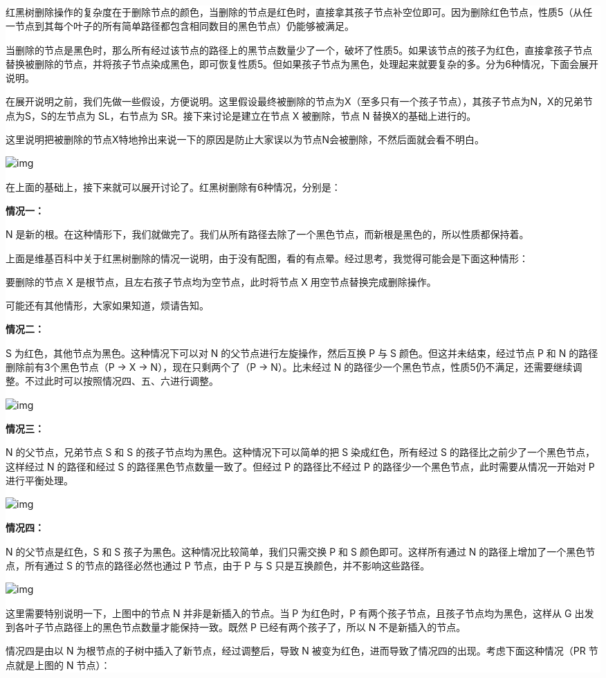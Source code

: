 红黑树删除操作的复杂度在于删除节点的颜色，当删除的节点是红色时，直接拿其孩子节点补空位即可。因为删除红色节点，性质5（从任一节点到其每个叶子的所有简单路径都包含相同数目的黑色节点）仍能够被满足。

当删除的节点是黑色时，那么所有经过该节点的路径上的黑节点数量少了一个，破坏了性质5。如果该节点的孩子为红色，直接拿孩子节点替换被删除的节点，并将孩子节点染成黑色，即可恢复性质5。但如果孩子节点为黑色，处理起来就要复杂的多。分为6种情况，下面会展开说明。

在展开说明之前，我们先做一些假设，方便说明。这里假设最终被删除的节点为X（至多只有一个孩子节点），其孩子节点为N，X的兄弟节点为S，S的左节点为 SL，右节点为 SR。接下来讨论是建立在节点 X 被删除，节点 N 替换X的基础上进行的。

这里说明把被删除的节点X特地拎出来说一下的原因是防止大家误以为节点N会被删除，不然后面就会看不明白。



![img](https://pic3.zhimg.com/80/v2-c7c83ee8be475f338179604a74bb3f86_720w.webp)



在上面的基础上，接下来就可以展开讨论了。红黑树删除有6种情况，分别是：

**情况一：**

N 是新的根。在这种情形下，我们就做完了。我们从所有路径去除了一个黑色节点，而新根是黑色的，所以性质都保持着。

上面是维基百科中关于红黑树删除的情况一说明，由于没有配图，看的有点晕。经过思考，我觉得可能会是下面这种情形：

要删除的节点 X 是根节点，且左右孩子节点均为空节点，此时将节点 X 用空节点替换完成删除操作。

可能还有其他情形，大家如果知道，烦请告知。

**情况二：**

S 为红色，其他节点为黑色。这种情况下可以对 N 的父节点进行左旋操作，然后互换 P 与 S 颜色。但这并未结束，经过节点 P 和 N 的路径删除前有3个黑色节点（P -> X -> N），现在只剩两个了（P -> N）。比未经过 N 的路径少一个黑色节点，性质5仍不满足，还需要继续调整。不过此时可以按照情况四、五、六进行调整。



![img](https://pic4.zhimg.com/80/v2-6f7fd7d7f594e3b231c526aa11a219eb_720w.webp)



**情况三：**

N 的父节点，兄弟节点 S 和 S 的孩子节点均为黑色。这种情况下可以简单的把 S 染成红色，所有经过 S 的路径比之前少了一个黑色节点，这样经过 N 的路径和经过 S 的路径黑色节点数量一致了。但经过 P 的路径比不经过 P 的路径少一个黑色节点，此时需要从情况一开始对 P 进行平衡处理。



![img](https://pic3.zhimg.com/80/v2-f1cb182ae6c6ceba9c71c282e05c20c2_720w.webp)



**情况四：**

N 的父节点是红色，S 和 S 孩子为黑色。这种情况比较简单，我们只需交换 P 和 S 颜色即可。这样所有通过 N 的路径上增加了一个黑色节点，所有通过 S 的节点的路径必然也通过 P 节点，由于 P 与 S 只是互换颜色，并不影响这些路径。



![img](https://pic1.zhimg.com/80/v2-fccb3b9e2d270d15375754798bf9dfd4_720w.webp)



这里需要特别说明一下，上图中的节点 N 并非是新插入的节点。当 P 为红色时，P 有两个孩子节点，且孩子节点均为黑色，这样从 G 出发到各叶子节点路径上的黑色节点数量才能保持一致。既然 P 已经有两个孩子了，所以 N 不是新插入的节点。

情况四是由以 N 为根节点的子树中插入了新节点，经过调整后，导致 N 被变为红色，进而导致了情况四的出现。考虑下面这种情况（PR 节点就是上图的 N 节点）：
